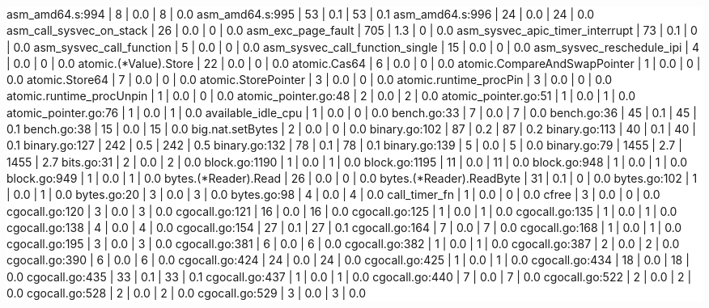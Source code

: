 asm_amd64.s:994                              |      8 |   0.0 |    8 |   0.0
asm_amd64.s:995                              |     53 |   0.1 |   53 |   0.1
asm_amd64.s:996                              |     24 |   0.0 |   24 |   0.0
asm_call_sysvec_on_stack                     |     26 |   0.0 |    0 |   0.0
asm_exc_page_fault                           |    705 |   1.3 |    0 |   0.0
asm_sysvec_apic_timer_interrupt              |     73 |   0.1 |    0 |   0.0
asm_sysvec_call_function                     |      5 |   0.0 |    0 |   0.0
asm_sysvec_call_function_single              |     15 |   0.0 |    0 |   0.0
asm_sysvec_reschedule_ipi                    |      4 |   0.0 |    0 |   0.0
atomic.(*Value).Store                        |     22 |   0.0 |    0 |   0.0
atomic.Cas64                                 |      6 |   0.0 |    0 |   0.0
atomic.CompareAndSwapPointer                 |      1 |   0.0 |    0 |   0.0
atomic.Store64                               |      7 |   0.0 |    0 |   0.0
atomic.StorePointer                          |      3 |   0.0 |    0 |   0.0
atomic.runtime_procPin                       |      3 |   0.0 |    0 |   0.0
atomic.runtime_procUnpin                     |      1 |   0.0 |    0 |   0.0
atomic_pointer.go:48                         |      2 |   0.0 |    2 |   0.0
atomic_pointer.go:51                         |      1 |   0.0 |    1 |   0.0
atomic_pointer.go:76                         |      1 |   0.0 |    1 |   0.0
available_idle_cpu                           |      1 |   0.0 |    0 |   0.0
bench.go:33                                  |      7 |   0.0 |    7 |   0.0
bench.go:36                                  |     45 |   0.1 |   45 |   0.1
bench.go:38                                  |     15 |   0.0 |   15 |   0.0
big.nat.setBytes                             |      2 |   0.0 |    0 |   0.0
binary.go:102                                |     87 |   0.2 |   87 |   0.2
binary.go:113                                |     40 |   0.1 |   40 |   0.1
binary.go:127                                |    242 |   0.5 |  242 |   0.5
binary.go:132                                |     78 |   0.1 |   78 |   0.1
binary.go:139                                |      5 |   0.0 |    5 |   0.0
binary.go:79                                 |   1455 |   2.7 | 1455 |   2.7
bits.go:31                                   |      2 |   0.0 |    2 |   0.0
block.go:1190                                |      1 |   0.0 |    1 |   0.0
block.go:1195                                |     11 |   0.0 |   11 |   0.0
block.go:948                                 |      1 |   0.0 |    1 |   0.0
block.go:949                                 |      1 |   0.0 |    1 |   0.0
bytes.(*Reader).Read                         |     26 |   0.0 |    0 |   0.0
bytes.(*Reader).ReadByte                     |     31 |   0.1 |    0 |   0.0
bytes.go:102                                 |      1 |   0.0 |    1 |   0.0
bytes.go:20                                  |      3 |   0.0 |    3 |   0.0
bytes.go:98                                  |      4 |   0.0 |    4 |   0.0
call_timer_fn                                |      1 |   0.0 |    0 |   0.0
cfree                                        |      3 |   0.0 |    0 |   0.0
cgocall.go:120                               |      3 |   0.0 |    3 |   0.0
cgocall.go:121                               |     16 |   0.0 |   16 |   0.0
cgocall.go:125                               |      1 |   0.0 |    1 |   0.0
cgocall.go:135                               |      1 |   0.0 |    1 |   0.0
cgocall.go:138                               |      4 |   0.0 |    4 |   0.0
cgocall.go:154                               |     27 |   0.1 |   27 |   0.1
cgocall.go:164                               |      7 |   0.0 |    7 |   0.0
cgocall.go:168                               |      1 |   0.0 |    1 |   0.0
cgocall.go:195                               |      3 |   0.0 |    3 |   0.0
cgocall.go:381                               |      6 |   0.0 |    6 |   0.0
cgocall.go:382                               |      1 |   0.0 |    1 |   0.0
cgocall.go:387                               |      2 |   0.0 |    2 |   0.0
cgocall.go:390                               |      6 |   0.0 |    6 |   0.0
cgocall.go:424                               |     24 |   0.0 |   24 |   0.0
cgocall.go:425                               |      1 |   0.0 |    1 |   0.0
cgocall.go:434                               |     18 |   0.0 |   18 |   0.0
cgocall.go:435                               |     33 |   0.1 |   33 |   0.1
cgocall.go:437                               |      1 |   0.0 |    1 |   0.0
cgocall.go:440                               |      7 |   0.0 |    7 |   0.0
cgocall.go:522                               |      2 |   0.0 |    2 |   0.0
cgocall.go:528                               |      2 |   0.0 |    2 |   0.0
cgocall.go:529                               |      3 |   0.0 |    3 |   0.0